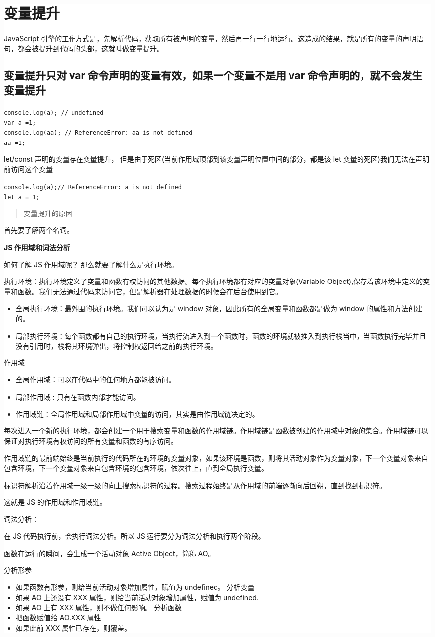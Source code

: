 # 变量提升

JavaScript 引擎的工作方式是，先解析代码，获取所有被声明的变量，然后再一行一行地运行。这造成的结果，就是所有的变量的声明语句，都会被提升到代码的头部，这就叫做变量提升。

## 变量提升只对 var 命令声明的变量有效，如果一个变量不是用 var 命令声明的，就不会发生变量提升

```
console.log(a); // undefined
var a =1;
console.log(aa); // ReferenceError: aa is not defined
aa =1;
```

let/const 声明的变量存在变量提升， 但是由于死区(当前作用域顶部到该变量声明位置中间的部分，都是该 let 变量的死区)我们无法在声明前访问这个变量

```
console.log(a);// ReferenceError: a is not defined
let a = 1;
```

> 变量提升的原因

首先要了解两个名词。

**JS 作用域和词法分析**

如何了解 JS 作用域呢？ 那么就要了解什么是执行环境。

执行环境：执行环境定义了变量和函数有权访问的其他数据。每个执行环境都有对应的变量对象(Variable Object),保存着该环境中定义的变量和函数。我们无法通过代码来访问它，但是解析器在处理数据的时候会在后台使用到它。

- 全局执行环境：最外围的执行环境。我们可以认为是 window 对象，因此所有的全局变量和函数都是做为 window 的属性和方法创建的。

- 局部执行环境：每个函数都有自己的执行环境，当执行流进入到一个函数时，函数的环境就被推入到执行栈当中，当函数执行完毕并且没有引用时，栈将其环境弹出，将控制权返回给之前的执行环境。

作用域

- 全局作用域：可以在代码中的任何地方都能被访问。

- 局部作用域 : 只有在函数内部才能访问。

- 作用域链：全局作用域和局部作用域中变量的访问，其实是由作用域链决定的。

每次进入一个新的执行环境，都会创建一个用于搜索变量和函数的作用域链。作用域链是函数被创建的作用域中对象的集合。作用域链可以保证对执行环境有权访问的所有变量和函数的有序访问。

作用域链的最前端始终是当前执行的代码所在的环境的变量对象，如果该环境是函数，则将其活动对象作为变量对象，下一个变量对象来自包含环境，下一个变量对象来自包含环境的包含环境，依次往上，直到全局执行变量。

标识符解析沿着作用域一级一级的向上搜索标识符的过程。搜索过程始终是从作用域的前端逐渐向后回朔，直到找到标识符。

这就是 JS 的作用域和作用域链。

词法分析：

在 JS 代码执行前，会执行词法分析。所以 JS 运行要分为词法分析和执行两个阶段。

函数在运行的瞬间，会生成一个活动对象 Active Object，简称 AO。

分析形参

- 如果函数有形参，则给当前活动对象增加属性，赋值为 undefined。
  分析变量
- 如果 AO 上还没有 XXX 属性，则给当前活动对象增加属性，赋值为 undefined.
- 如果 AO 上有 XXX 属性，则不做任何影响。
  分析函数
- 把函数赋值给 AO.XXX 属性
- 如果此前 XXX 属性已存在，则覆盖。

